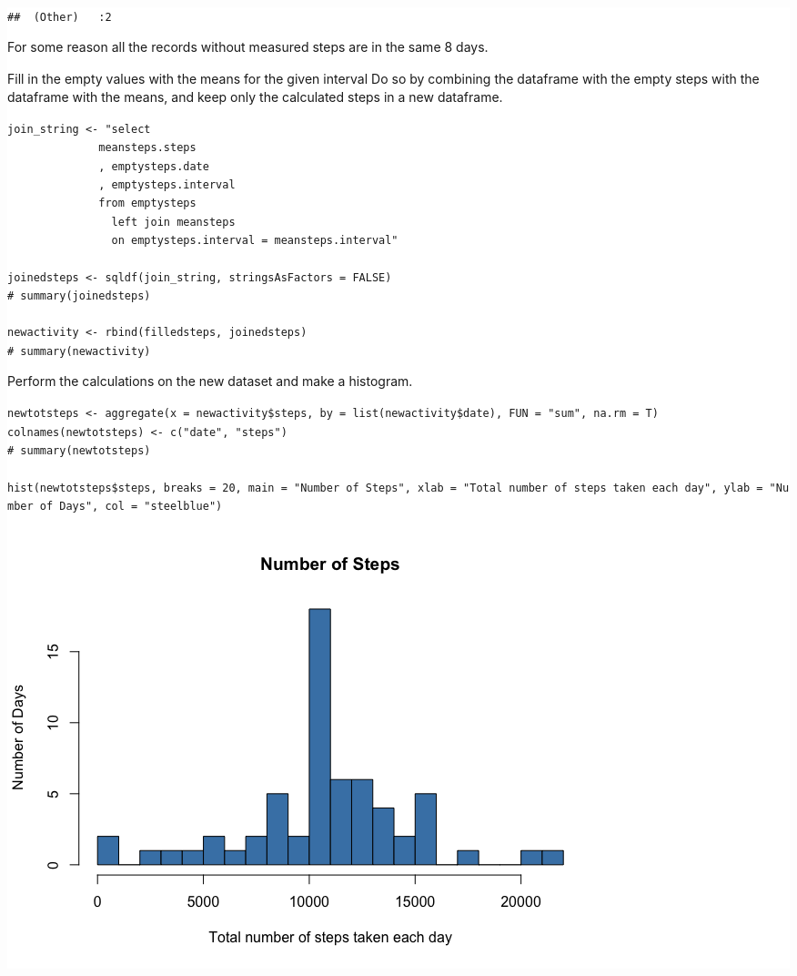     ##  (Other)   :2

For some reason all the records without measured steps are in the same 8
days.

Fill in the empty values with the means for the given interval Do so by
combining the dataframe with the empty steps with the dataframe with the
means, and keep only the calculated steps in a new dataframe.

    join_string <- "select
                  meansteps.steps
                  , emptysteps.date
                  , emptysteps.interval
                  from emptysteps
                    left join meansteps
                    on emptysteps.interval = meansteps.interval"

    joinedsteps <- sqldf(join_string, stringsAsFactors = FALSE)
    # summary(joinedsteps)

    newactivity <- rbind(filledsteps, joinedsteps)
    # summary(newactivity)

Perform the calculations on the new dataset and make a histogram.

    newtotsteps <- aggregate(x = newactivity$steps, by = list(newactivity$date), FUN = "sum", na.rm = T)
    colnames(newtotsteps) <- c("date", "steps")
    # summary(newtotsteps)

    hist(newtotsteps$steps, breaks = 20, main = "Number of Steps", xlab = "Total number of steps taken each day", ylab = "Number of Days", col = "steelblue")

![](./PA1_template_files/figure-markdown_strict/unnamed-chunk-8-1.png)
